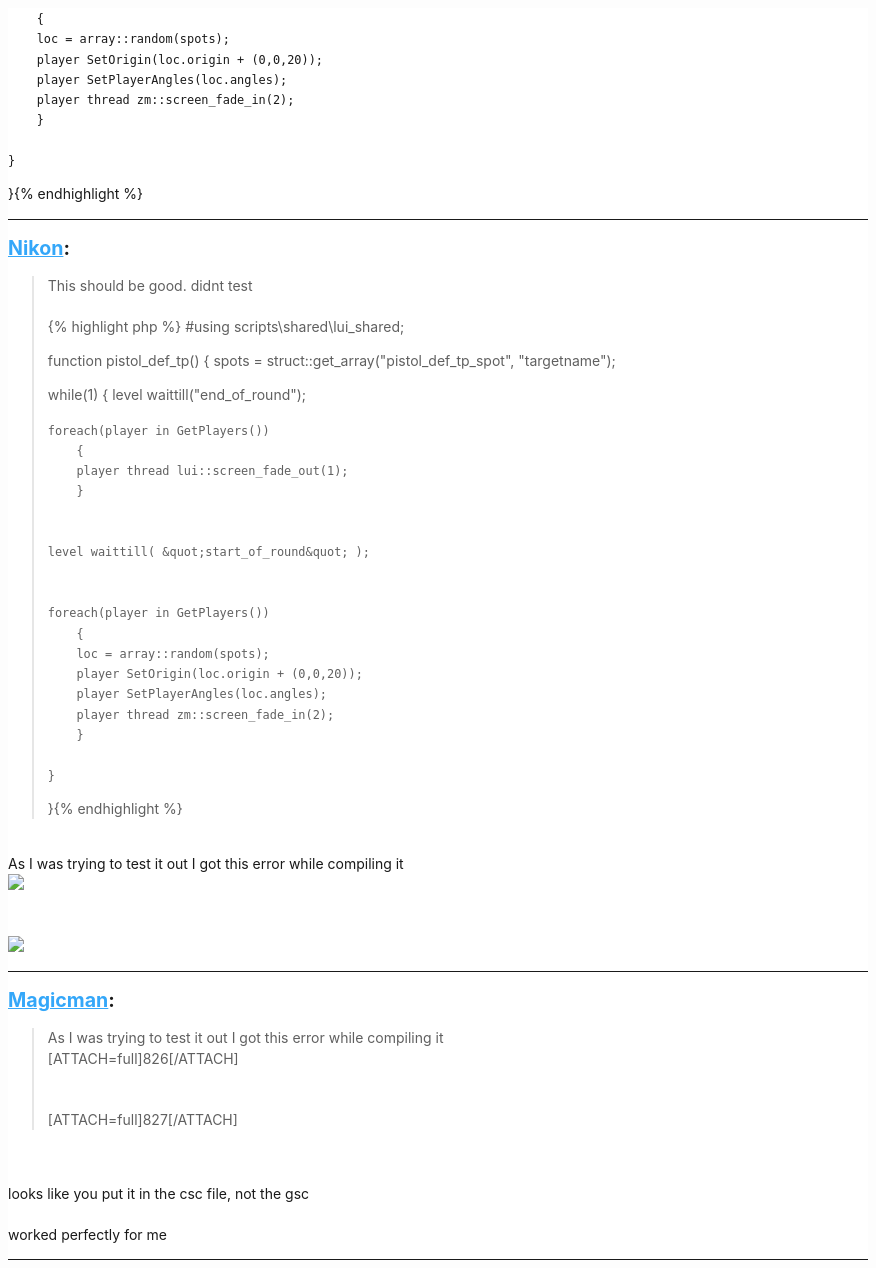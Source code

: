         {
        loc = array::random(spots);
        player SetOrigin(loc.origin + (0,0,20));
        player SetPlayerAngles(loc.angles);
        player thread zm::screen_fade_in(2);
        }

    }


}{% endhighlight %}
</p>

---
<strong style="font-size: 1.4em;"><span style="text-decoration: underline;text-decoration-color: #34a7f9;"><span style="color:#34a7f9;">Nikon</span></span>:</strong>

<p><blockquote>This should be good. didnt test<br /><br />{% highlight php %}
#using scripts\shared\lui_shared;

function pistol_def_tp()
{
spots = struct::get_array(&quot;pistol_def_tp_spot&quot;, &quot;targetname&quot;);

while(1)
    {
    level waittill(&quot;end_of_round&quot;);
 
    foreach(player in GetPlayers())
        {
        player thread lui::screen_fade_out(1);
        }


    level waittill( &quot;start_of_round&quot; );


    foreach(player in GetPlayers())
        {
        loc = array::random(spots);
        player SetOrigin(loc.origin + (0,0,20));
        player SetPlayerAngles(loc.angles);
        player thread zm::screen_fade_in(2);
        }

    }


}{% endhighlight %}
</blockquote><br />As I was trying to test it out I got this error while compiling it<br /><img style="max-width: 500px;" src="{{ '/wiki/threads/assets/a.826.png' | relative_url }}"><br /><br /><br /><img style="max-width: 500px;" src="{{ '/wiki/threads/assets/a.827.png' | relative_url }}"></p>

---
<strong style="font-size: 1.4em;"><span style="text-decoration: underline;text-decoration-color: #34a7f9;"><span style="color:#34a7f9;">Magicman</span></span>:</strong>

<p><blockquote>As I was trying to test it out I got this error while compiling it<br />[ATTACH=full]826[/ATTACH]<br /><br /><br />[ATTACH=full]827[/ATTACH]<br /></blockquote><br /><br />looks like you put it in the csc file, not the gsc<br /><br />worked perfectly for me</p>

---